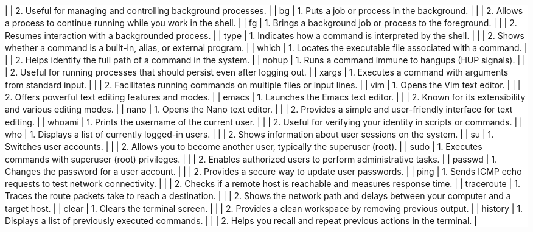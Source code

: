 |           | 2. Useful for managing and controlling background processes.                                                           |
| bg        | 1. Puts a job or process in the background.                                                                        |
|           | 2. Allows a process to continue running while you work in the shell.                                                  |
| fg        | 1. Brings a background job or process to the foreground.                                                             |
|           | 2. Resumes interaction with a backgrounded process.                                                                   |
| type      | 1. Indicates how a command is interpreted by the shell.                                                              |
|           | 2. Shows whether a command is a built-in, alias, or external program.                                                 |
| which     | 1. Locates the executable file associated with a command.                                                             |
|           | 2. Helps identify the full path of a command in the system.                                                           |
| nohup     | 1. Runs a command immune to hangups (HUP signals).                                                                  |
|           | 2. Useful for running processes that should persist even after logging out.                                          |
| xargs     | 1. Executes a command with arguments from standard input.                                                            |
|           | 2. Facilitates running commands on multiple files or input lines.                                                      |
| vim       | 1. Opens the Vim text editor.                                                                                      |
|           | 2. Offers powerful text editing features and modes.                                                                   |
| emacs     | 1. Launches the Emacs text editor.                                                                                 |
|           | 2. Known for its extensibility and various editing modes.                                                              |
| nano      | 1. Opens the Nano text editor.                                                                                     |
|           | 2. Provides a simple and user-friendly interface for text editing.                                                      |
| whoami    | 1. Prints the username of the current user.                                                                         |
|           | 2. Useful for verifying your identity in scripts or commands.                                                           |
| who       | 1. Displays a list of currently logged-in users.                                                                    |
|           | 2. Shows information about user sessions on the system.                                                               |
| su        | 1. Switches user accounts.                                                                                         |
|           | 2. Allows you to become another user, typically the superuser (root).                                                  |
| sudo      | 1. Executes commands with superuser (root) privileges.                                                               |
|           | 2. Enables authorized users to perform administrative tasks.                                                            |
| passwd    | 1. Changes the password for a user account.                                                                         |
|           | 2. Provides a secure way to update user passwords.                                                                   |
| ping      | 1. Sends ICMP echo requests to test network connectivity.                                                            |
|           | 2. Checks if a remote host is reachable and measures response time.                                                     |
| traceroute | 1. Traces the route packets take to reach a destination.                                                             |
|           | 2. Shows the network path and delays between your computer and a target host.                                         |
| clear     | 1. Clears the terminal screen.                                                                                     |
|           | 2. Provides a clean workspace by removing previous output.                                                              |
| history   | 1. Displays a list of previously executed commands.                                                                 |
|           | 2. Helps you recall and repeat previous actions in the terminal.                                                       |
